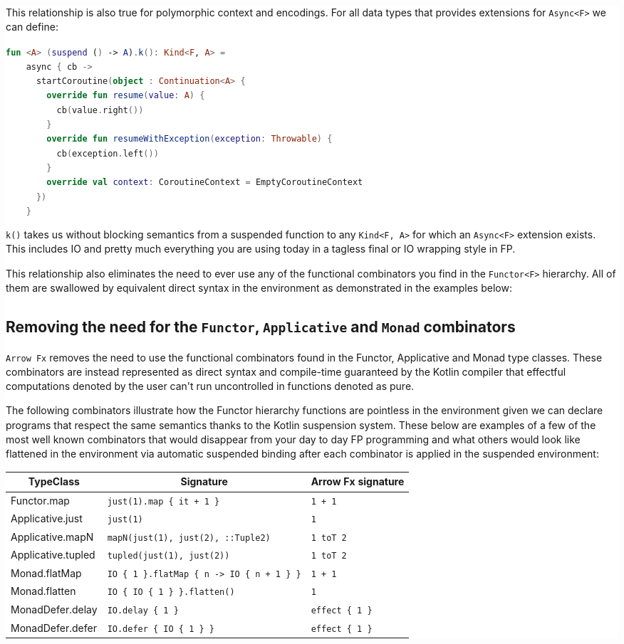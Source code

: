 This relationship is also true for polymorphic context and encodings. For all data types that provides extensions for `Async<F>` we can define:

```kotlin
fun <A> (suspend () -> A).k(): Kind<F, A> =
    async { cb ->
      startCoroutine(object : Continuation<A> {
        override fun resume(value: A) {
          cb(value.right())
        }
        override fun resumeWithException(exception: Throwable) {
          cb(exception.left())
        }
        override val context: CoroutineContext = EmptyCoroutineContext
      })
    }
```

`k()` takes us without blocking semantics from a suspended function to any `Kind<F, A>` for which an `Async<F>` extension exists.
This includes IO and pretty much everything you are using today in a tagless final or IO wrapping style in FP.

This relationship also eliminates the need to ever use any of the functional combinators you find in the `Functor<F>`
hierarchy. All of them are swallowed by equivalent direct syntax in the environment as demonstrated in the examples below:

## Removing the need for the `Functor`, `Applicative` and `Monad` combinators

`Arrow Fx` removes the need to use the functional combinators found in the Functor, Applicative and Monad type classes.
These combinators are instead represented as direct syntax and compile-time guaranteed by the Kotlin compiler that effectful computations denoted by the user can't run uncontrolled in functions denoted as pure.

The following combinators illustrate how the Functor hierarchy functions are pointless in the environment given we can declare programs that respect the same semantics thanks to the Kotlin suspension system. These below are examples of a few of the most well known combinators that would disappear from your day to day FP programming and what others would look like flattened in the environment
via automatic suspended binding after each combinator is applied in the suspended environment:

| TypeClass           | Signature | Arrow Fx signature |
|---------------------|-----------|--------------------|
| Functor.map         | `just(1).map { it + 1 }` | `1 + 1`  |
| Applicative.just    | `just(1)` | `1` |
| Applicative.mapN    | `mapN(just(1), just(2), ::Tuple2)` | `1 toT 2` |
| Applicative.tupled  | `tupled(just(1), just(2))` | `1 toT 2` |
| Monad.flatMap       | `IO { 1 }.flatMap { n -> IO { n + 1 } }` | `1 + 1` |
| Monad.flatten       | `IO { IO { 1 } }.flatten()` | `1` |
| MonadDefer.delay    | `IO.delay { 1 }` | `effect { 1 }` |
| MonadDefer.defer    | `IO.defer { IO { 1 } }` | `effect { 1 }` |
